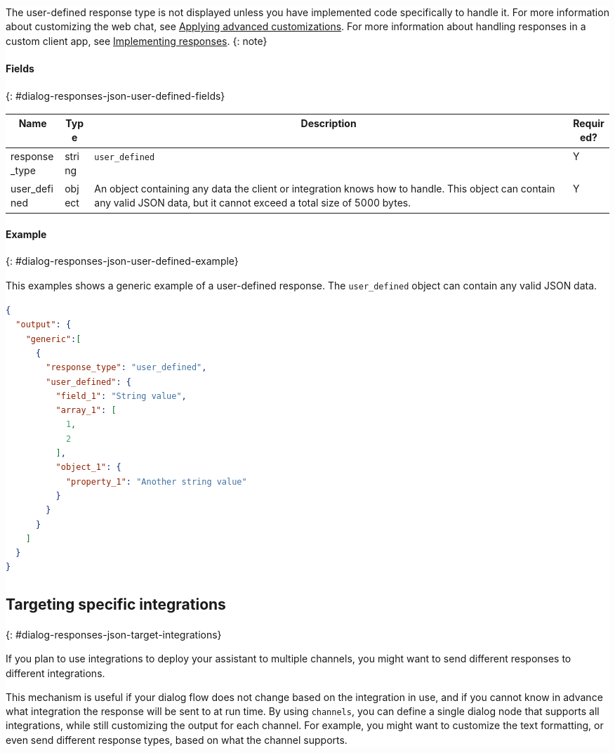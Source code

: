 The user-defined response type is not displayed unless you have implemented code specifically to handle it. For more information about customizing the web chat, see [Applying advanced customizations](/docs/assistant?topic=assistant-web-chat-config). For more information about handling responses in a custom client app, see [Implementing responses](/docs/assistant?topic=assistant-api-dialog-responses).
{: note}

#### Fields
{: #dialog-responses-json-user-defined-fields}

| Name          | Type   | Description        | Required? |
|---------------|--------|--------------------|-----------|
| response_type | string | `user_defined`     | Y         |
| user_defined  | object | An object containing any data the client or integration knows how to handle. This object can contain any valid JSON data, but it cannot exceed a total size of 5000 bytes. | Y |

#### Example
{: #dialog-responses-json-user-defined-example}

This examples shows a generic example of a user-defined response. The `user_defined` object can contain any valid JSON data.

```json
{
  "output": {
    "generic":[
      {
        "response_type": "user_defined",
        "user_defined": {
          "field_1": "String value",
          "array_1": [
            1,
            2
          ],
          "object_1": {
            "property_1": "Another string value"
          }
        }
      }
    ]
  }
}
```

## Targeting specific integrations
{: #dialog-responses-json-target-integrations}

If you plan to use integrations to deploy your assistant to multiple channels, you might want to send different responses to different integrations.

This mechanism is useful if your dialog flow does not change based on the integration in use, and if you cannot know in advance what integration the response will be sent to at run time. By using `channels`, you can define a single dialog node that supports all integrations, while still customizing the output for each channel. For example, you might want to customize the text formatting, or even send different response types, based on what the channel supports.
